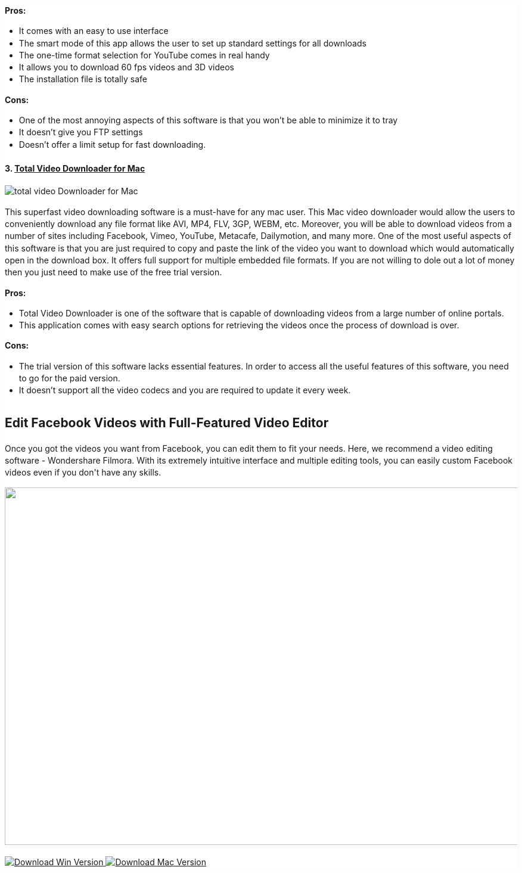**Pros:**

* It comes with an easy to use interface
* The smart mode of this app allows the user to set up standard settings for all downloads
* The one-time format selection for YouTube comes in real handy
* It allows you to download 60 fps videos and 3D videos
* The installation file is totally safe

**Cons:**

* One of the most annoying aspects of this software is that you won’t be able to minimize it to tray
* It doesn’t give you FTP settings
* Doesn’t offer a limit setup for fast downloading.

#### 3\. [Total Video Downloader for Mac](https://total-video-downloader-for-mac.en.softonic.com/mac)

![total video Downloader for Mac](https://images.wondershare.com/filmora/article-images/total-video-downloader-for-mac.jpg)

This superfast video downloading software is a must-have for any mac user. This Mac video downloader would allow the users to conveniently download any file format like AVI, MP4, FLV, 3GP, WEBM, etc. Moreover, you will be able to download videos from a number of sites including Facebook, Vimeo, YouTube, Metacafe, Dailymotion, and many more. One of the most useful aspects of this software is that you are just required to copy and paste the link of the video you want to download which would automatically open in the download box. It offers full support for multiple embedded file formats. If you are not willing to dole out a lot of money then you just need to make use of the free trial version.

**Pros:**

* Total Video Downloader is one of the software that is capable of downloading videos from a large number of online portals.
* This application comes with easy search options for retrieving the videos once the process of download is over.

**Cons:**

* The trial version of this software lacks essential features. In order to access all the useful features of this software, you need to go for the paid version.
* It doesn’t support all the video codecs and you are required to update it every week.

## Edit Facebook Videos with Full-Featured Video Editor

Once you got the videos you want from Facebook, you can edit them to fit your needs. Here, we recommend a video editing software - Wondershare Filmora. With its extremely intuitive interface and multiple editing tools, you can easily custom Facebook videos even if you don't have any skills.


<a href="https://appsumo.8odi.net/c/5597632/2082526/7443" target="_top" id="2082526"><img src="//a.impactradius-go.com/display-ad/7443-2082526" border="0" alt="" width="1200" height="600"/></a><img height="0" width="0" src="https://appsumo.8odi.net/i/5597632/2082526/7443" style="position:absolute;visibility:hidden;" border="0" />

[![Download Win Version](https://images.wondershare.com/filmora/guide/download-btn-win.jpg) ](https://tools.techidaily.com/wondershare/filmora/download/) [![Download Mac Version](https://images.wondershare.com/filmora/guide/download-btn-mac.jpg) ](https://tools.techidaily.com/wondershare/filmora/download/)
